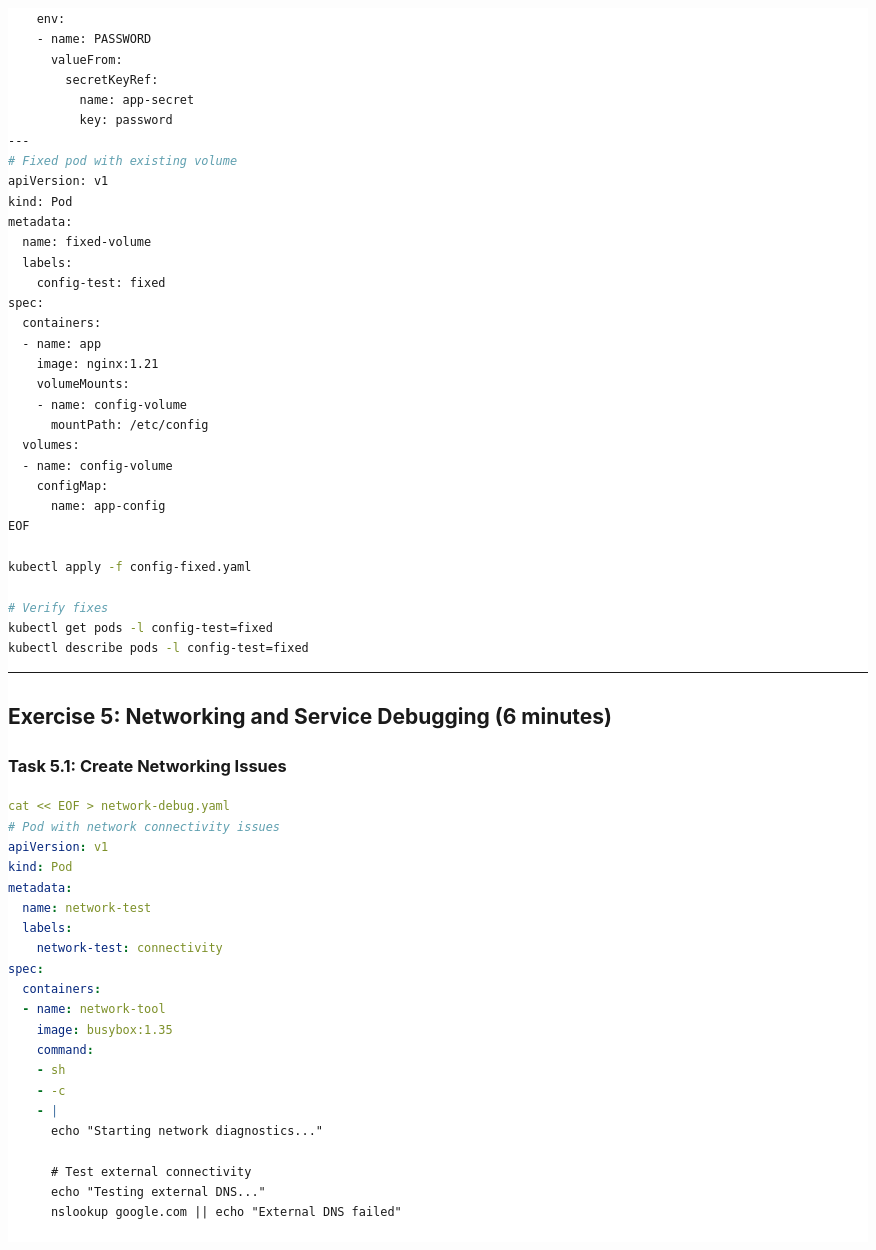 ```bash
    env:
    - name: PASSWORD
      valueFrom:
        secretKeyRef:
          name: app-secret
          key: password
---
# Fixed pod with existing volume
apiVersion: v1
kind: Pod
metadata:
  name: fixed-volume
  labels:
    config-test: fixed
spec:
  containers:
  - name: app
    image: nginx:1.21
    volumeMounts:
    - name: config-volume
      mountPath: /etc/config
  volumes:
  - name: config-volume
    configMap:
      name: app-config
EOF

kubectl apply -f config-fixed.yaml

# Verify fixes
kubectl get pods -l config-test=fixed
kubectl describe pods -l config-test=fixed
```

---

## Exercise 5: Networking and Service Debugging (6 minutes)

### Task 5.1: Create Networking Issues

```yaml
cat << EOF > network-debug.yaml
# Pod with network connectivity issues
apiVersion: v1
kind: Pod
metadata:
  name: network-test
  labels:
    network-test: connectivity
spec:
  containers:
  - name: network-tool
    image: busybox:1.35
    command:
    - sh
    - -c
    - |
      echo "Starting network diagnostics..."
      
      # Test external connectivity
      echo "Testing external DNS..."
      nslookup google.com || echo "External DNS failed"
      
```